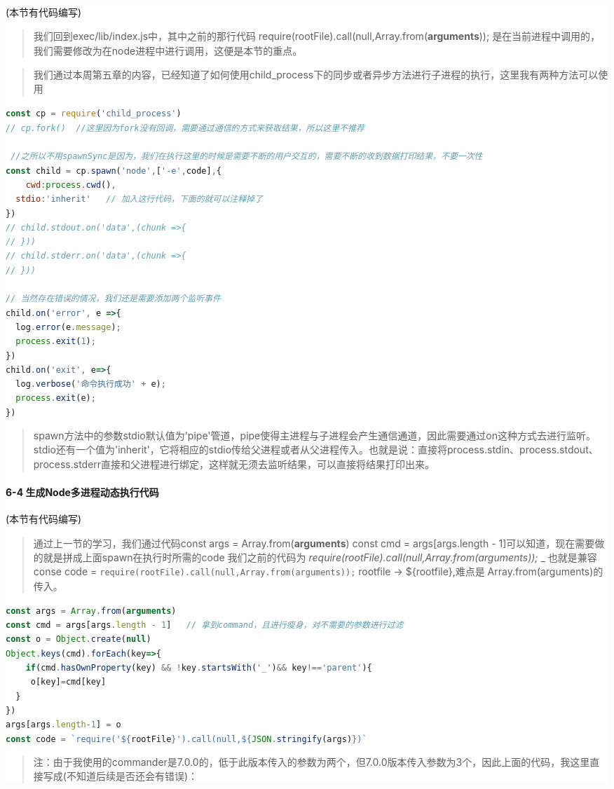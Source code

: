 
(本节有代码编写)
> 我们回到exec/lib/index.js中，其中之前的那行代码 
> require(rootFile).call(null,Array.from(**arguments**));
> 是在当前进程中调用的，我们需要修改为在node进程中进行调用，这便是本节的重点。


> 我们通过本周第五章的内容，已经知道了如何使用child_process下的同步或者异步方法进行子进程的执行，这里我有两种方法可以使用

```javascript
const cp = require('child_process')
// cp.fork()  //这里因为fork没有回调，需要通过通信的方式来获取结果，所以这里不推荐

 //之所以不用spawnSync是因为，我们在执行这里的时候是需要不断的用户交互的，需要不断的收到数据打印结果，不要一次性
const child = cp.spawn('node',['-e',code],{
	cwd:process.cwd(),
  stdio:'inherit'   // 加入这行代码，下面的就可以注释掉了
}) 
// child.stdout.on('data',(chunk =>{
// }))
// child.stderr.on('data',(chunk =>{
// }))

// 当然存在错误的情况，我们还是需要添加两个监听事件
child.on('error', e =>{
  log.error(e.message);
  process.exit(1);
})
child.on('exit', e=>{
  log.verbose('命令执行成功' + e);
  process.exit(e);
})
```
> spawn方法中的参数stdio默认值为'pipe'管道，pipe使得主进程与子进程会产生通信通道，因此需要通过on这种方式去进行监听。
> stdio还有一个值为'inherit'，它将相应的stdio传给父进程或者从父进程传入。也就是说：直接将process.stdin、process.stdout、process.stderr直接和父进程进行绑定，这样就无须去监听结果，可以直接将结果打印出来。


#### 6-4 生成Node多进程动态执行代码

(本节有代码编写)

> 通过上一节的学习，我们通过代码const args = Array.from(**arguments**)
>          const cmd = args[args.length - 1]可以知道，现在需要做的就是拼成上面spawn在执行时所需的code
> 我们之前的代码为  _require(rootFile).call(null,Array.from(arguments));_
> _
> 也就是兼容 conse code = `require(rootFile).call(null,Array.from(arguments));`
> rootfile -> ${rootfile},难点是  Array.from(arguments)的传入。



```javascript
const args = Array.from(arguments)
const cmd = args[args.length - 1]   // 拿到command，且进行瘦身，对不需要的参数进行过滤
const o = Object.create(null)
Object.keys(cmd).forEach(key=>{
	if(cmd.hasOwnProperty(key) && !key.startsWith('_')&& key!=='parent'){
     o[key]=cmd[key]
  }
})
args[args.length-1] = o
const code = `require('${rootFile}').call(null,${JSON.stringify(args)})`
```
> 注：由于我使用的commander是7.0.0的，低于此版本传入的参数为两个，但7.0.0版本传入参数为3个，因此上面的代码，我这里直接写成(不知道后续是否还会有错误)：
